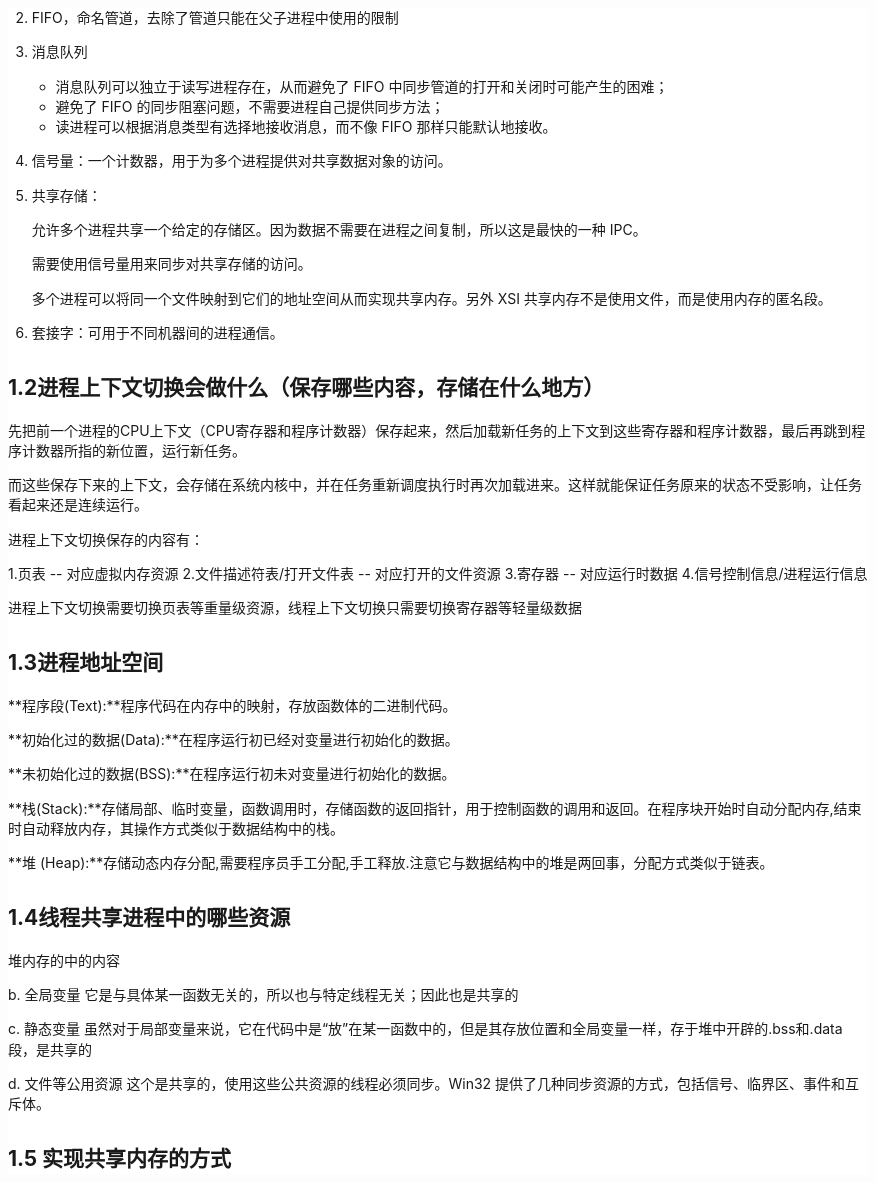 2. FIFO，命名管道，去除了管道只能在父子进程中使用的限制

3. 消息队列

   - 消息队列可以独立于读写进程存在，从而避免了 FIFO 中同步管道的打开和关闭时可能产生的困难；
   - 避免了 FIFO 的同步阻塞问题，不需要进程自己提供同步方法；
   - 读进程可以根据消息类型有选择地接收消息，而不像 FIFO 那样只能默认地接收。

4. 信号量：一个计数器，用于为多个进程提供对共享数据对象的访问。

5. 共享存储：

   允许多个进程共享一个给定的存储区。因为数据不需要在进程之间复制，所以这是最快的一种 IPC。

   需要使用信号量用来同步对共享存储的访问。

   多个进程可以将同一个文件映射到它们的地址空间从而实现共享内存。另外 XSI 共享内存不是使用文件，而是使用内存的匿名段。

6. 套接字：可用于不同机器间的进程通信。

## 1.2进程上下文切换会做什么（保存哪些内容，存储在什么地方）

先把前一个进程的CPU上下文（CPU寄存器和程序计数器）保存起来，然后加载新任务的上下文到这些寄存器和程序计数器，最后再跳到程序计数器所指的新位置，运行新任务。

而这些保存下来的上下文，会存储在系统内核中，并在任务重新调度执行时再次加载进来。这样就能保证任务原来的状态不受影响，让任务看起来还是连续运行。

进程上下文切换保存的内容有：

1.页表 -- 对应虚拟内存资源
2.文件描述符表/打开文件表 -- 对应打开的文件资源
3.寄存器 -- 对应运行时数据
4.信号控制信息/进程运行信息

进程上下文切换需要切换页表等重量级资源，线程上下文切换只需要切换寄存器等轻量级数据

## 1.3进程地址空间

**程序段(Text):**程序代码在内存中的映射，存放函数体的二进制代码。

**初始化过的数据(Data):**在程序运行初已经对变量进行初始化的数据。

**未初始化过的数据(BSS):**在程序运行初未对变量进行初始化的数据。

**栈(Stack):**存储局部、临时变量，函数调用时，存储函数的返回指针，用于控制函数的调用和返回。在程序块开始时自动分配内存,结束时自动释放内存，其操作方式类似于数据结构中的栈。

**堆 (Heap):**存储动态内存分配,需要程序员手工分配,手工释放.注意它与数据结构中的堆是两回事，分配方式类似于链表。

## 1.4线程共享进程中的哪些资源

堆内存的中的内容

b. 全局变量 它是与具体某一函数无关的，所以也与特定线程无关；因此也是共享的

c. 静态变量 虽然对于局部变量来说，它在代码中是“放”在某一函数中的，但是其存放位置和全局变量一样，存于堆中开辟的.bss和.data段，是共享的

d. 文件等公用资源  这个是共享的，使用这些公共资源的线程必须同步。Win32 提供了几种同步资源的方式，包括信号、临界区、事件和互斥体。

## 1.5 实现共享内存的方式

